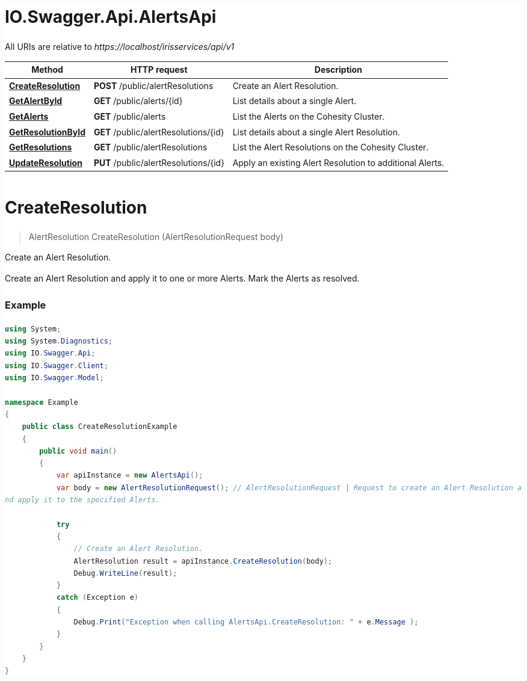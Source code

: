 # IO.Swagger.Api.AlertsApi

All URIs are relative to *https://localhost/irisservices/api/v1*

Method | HTTP request | Description
------------- | ------------- | -------------
[**CreateResolution**](AlertsApi.md#createresolution) | **POST** /public/alertResolutions | Create an Alert Resolution.
[**GetAlertById**](AlertsApi.md#getalertbyid) | **GET** /public/alerts/{id} | List details about a single Alert.
[**GetAlerts**](AlertsApi.md#getalerts) | **GET** /public/alerts | List the Alerts on the Cohesity Cluster.
[**GetResolutionById**](AlertsApi.md#getresolutionbyid) | **GET** /public/alertResolutions/{id} | List details about a single Alert Resolution.
[**GetResolutions**](AlertsApi.md#getresolutions) | **GET** /public/alertResolutions | List the Alert Resolutions on the Cohesity Cluster.
[**UpdateResolution**](AlertsApi.md#updateresolution) | **PUT** /public/alertResolutions/{id} | Apply an existing Alert Resolution to additional Alerts.


<a name="createresolution"></a>
# **CreateResolution**
> AlertResolution CreateResolution (AlertResolutionRequest body)

Create an Alert Resolution.

Create an Alert Resolution and apply it to one or more Alerts. Mark the Alerts as resolved.

### Example
```csharp
using System;
using System.Diagnostics;
using IO.Swagger.Api;
using IO.Swagger.Client;
using IO.Swagger.Model;

namespace Example
{
    public class CreateResolutionExample
    {
        public void main()
        {
            var apiInstance = new AlertsApi();
            var body = new AlertResolutionRequest(); // AlertResolutionRequest | Request to create an Alert Resolution and apply it to the specified Alerts.

            try
            {
                // Create an Alert Resolution.
                AlertResolution result = apiInstance.CreateResolution(body);
                Debug.WriteLine(result);
            }
            catch (Exception e)
            {
                Debug.Print("Exception when calling AlertsApi.CreateResolution: " + e.Message );
            }
        }
    }
}
```
